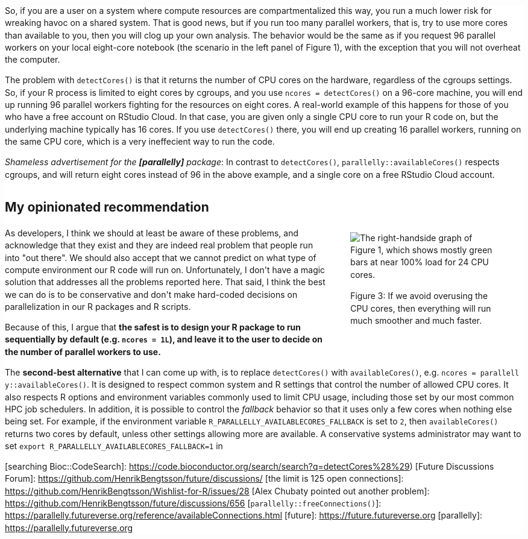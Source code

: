 So, if you are a user on a system where compute resources are
compartmentalized this way, you run a much lower risk for wreaking
havoc on a shared system.  That is good news, but if you run too many
parallel workers, that is, try to use more cores than available to
you, then you will clog up your own analysis.  The behavior would be
the same as if you request 96 parallel workers on your local
eight-core notebook (the scenario in the left panel of Figure&nbsp;1),
with the exception that you will not overheat the computer.

The problem with `detectCores()` is that it returns the number of CPU
cores on the hardware, regardless of the cgroups settings.  So, if
your R process is limited to eight cores by cgroups, and you use
`ncores = detectCores()` on a 96-core machine, you will end up running
96 parallel workers fighting for the resources on eight cores.  A
real-world example of this happens for those of you who have a free
account on RStudio Cloud. In that case, you are given only a single
CPU core to run your R code on, but the underlying machine typically
has 16 cores.  If you use `detectCores()` there, you will end up
creating 16 parallel workers, running on the same CPU core, which is a
very ineffecient way to run the code.

_Shameless advertisement for the **[parallelly]** package_: In
contrast to `detectCores()`, `parallelly::availableCores()` respects
cgroups, and will return eight cores instead of 96 in the above
example, and a single core on a free RStudio Cloud account.


## My opinionated recommendation

<div style="width: 38%; float: right;">
<figure style="margin-top: 1ex;">
<img src="/post/detectCores_good.png" alt="The right-handside graph of Figure 1, which shows mostly green bars at near 100% load for 24 CPU cores." style="width: 100%; margin: 0; margin-bottom: 2ex;"/>
<figcaption>
Figure 3: If we avoid overusing the CPU cores, then everything will run
much smoother and much faster.
</figcaption>
</figure>
</div>

As developers, I think we should at least be aware of these problems,
and acknowledge that they exist and they are indeed real problem that
people run into "out there".  We should also accept that we cannot
predict on what type of compute environment our R code will run on.
Unfortunately, I don't have a magic solution that addresses all the
problems reported here.  That said, I think the best we can do is to
be conservative and don't make hard-coded decisions on parallelization
in our R packages and R scripts.

Because of this, I argue that **the safest is to design your R package
to run sequentially by default (e.g. `ncores = 1L`), and leave it to
the user to decide on the number of parallel workers to use.**

The **second-best alternative** that I can come up with, is to replace
`detectCores()` with `availableCores()`, e.g. `ncores =
parallelly::availableCores()`.  It is designed to respect common
system and R settings that control the number of allowed CPU cores.
It also respects R options and environment variables commonly used to
limit CPU usage, including those set by our most common HPC job
schedulers.  In addition, it is possible to control the _fallback_
behavior so that it uses only a few cores when nothing else being set.
For example, if the environment variable
`R_PARALLELLY_AVAILABLECORES_FALLBACK` is set to `2`, then
`availableCores()` returns two cores by default, unless other settings
allowing more are available.  A conservative systems administrator may
want to set `export R_PARALLELLY_AVAILABLECORES_FALLBACK=1` in

[`parallelly::availableCores()`]: https://parallelly.futureverse.org/reference/availableCores.html
[searching GitHub]: https://github.com/search?q=org%3Acran+language%3Ar+%22detectCores%28%29%22&type=code
[searching Bioc::CodeSearch]: https://code.bioconductor.org/search/search?q=detectCores%28%29)
[Future Discussions Forum]: https://github.com/HenrikBengtsson/future/discussions/
[the limit is 125 open connections]: https://github.com/HenrikBengtsson/Wishlist-for-R/issues/28
[Alex Chubaty pointed out another problem]: https://github.com/HenrikBengtsson/future/discussions/656
[`parallelly::freeConnections()`]: https://parallelly.futureverse.org/reference/availableConnections.html
[future]: https://future.futureverse.org
[parallelly]: https://parallelly.futureverse.org